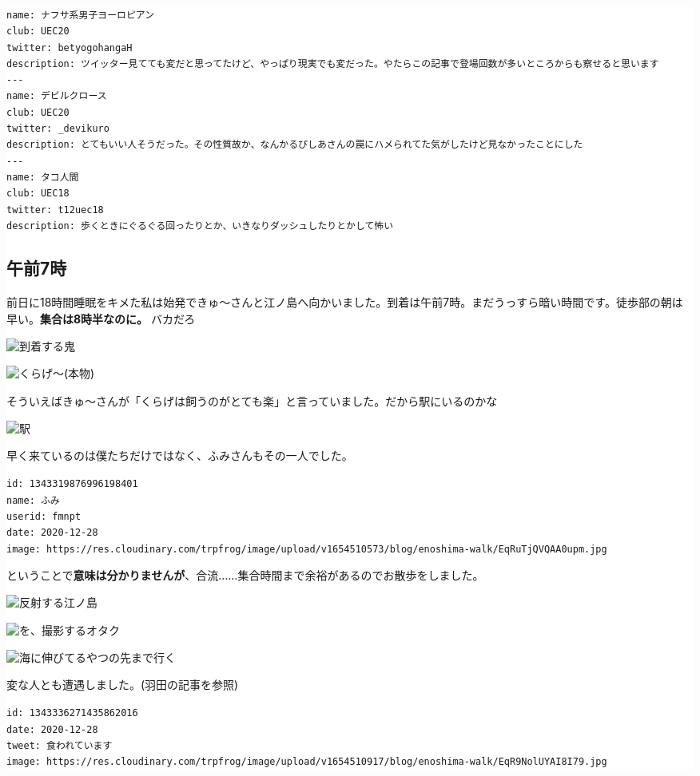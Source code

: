 ```profile-cards
name: ナフサ系男子ヨーロピアン
club: UEC20
twitter: betyogohangaH
description: ツイッター見てても変だと思ってたけど、やっぱり現実でも変だった。やたらこの記事で登場回数が多いところからも察せると思います
---
name: デビルクロース
club: UEC20
twitter: _devikuro
description: とてもいい人そうだった。その性質故か、なんかるぴしあさんの罠にハメられてた気がしたけど見なかったことにした
---
name: タコ人間
club: UEC18
twitter: t12uec18
description: 歩くときにぐるぐる回ったりとか、いきなりダッシュしたりとかして怖い
```

## 午前7時

前日に18時間睡眠をキメた私は始発できゅ〜さんと江ノ島へ向かいました。到着は午前7時。まだうっすら暗い時間です。徒歩部の朝は早い。**集合は8時半なのに。** バカだろ

![](/blog/enoshima-walk/20201229041515?w=1200&h=900 "到着する鬼")

![](/blog/enoshima-walk/20201229174007?w=1200&h=900 "くらげ〜(本物)")

そういえばきゅ〜さんが「くらげは飼うのがとても楽」と言っていました。だから駅にいるのかな

 

![](/blog/enoshima-walk/20201229041632?w=1200&h=900 "駅")

早く来ているのは僕たちだけではなく、ふみさんもその一人でした。

```twitter-archived
id: 1343319876996198401
name: ふみ
userid: fmnpt
date: 2020-12-28
image: https://res.cloudinary.com/trpfrog/image/upload/v1654510573/blog/enoshima-walk/EqRuTjQVQAA0upm.jpg
```
ということで**意味は分かりませんが**、合流……集合時間まで余裕があるのでお散歩をしました。

 

![](/blog/enoshima-walk/20201229042024?w=1200&h=900 "反射する江ノ島")

![](/blog/enoshima-walk/20201229042059?w=1200&h=900 "を、撮影するオタク")

![](/blog/enoshima-walk/20201229042256?w=1200&h=900 "海に伸びてるやつの先まで行く")

変な人とも遭遇しました。(羽田の記事を参照)

```twitter-archived
id: 1343336271435862016
date: 2020-12-28
tweet: 食われています
image: https://res.cloudinary.com/trpfrog/image/upload/v1654510917/blog/enoshima-walk/EqR9NolUYAI8I79.jpg
```
